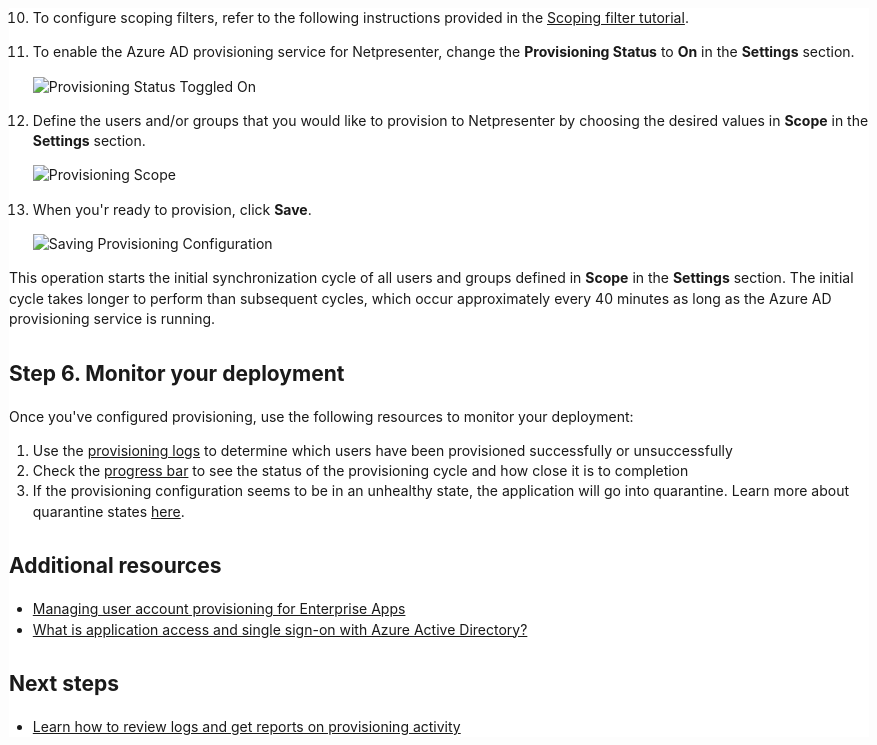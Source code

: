 10. To configure scoping filters, refer to the following instructions provided in the [Scoping filter tutorial](../app-provisioning/define-conditional-rules-for-provisioning-user-accounts.md).

11. To enable the Azure AD provisioning service for Netpresenter, change the **Provisioning Status** to **On** in the **Settings** section.

	![Provisioning Status Toggled On](common/provisioning-toggle-on.png)

12. Define the users and/or groups that you would like to provision to Netpresenter by choosing the desired values in **Scope** in the **Settings** section.

	![Provisioning Scope](common/provisioning-scope.png)

13. When you'r ready to provision, click **Save**.

	![Saving Provisioning Configuration](common/provisioning-configuration-save.png)

This operation starts the initial synchronization cycle of all users and groups defined in **Scope** in the **Settings** section. The initial cycle takes longer to perform than subsequent cycles, which occur approximately every 40 minutes as long as the Azure AD provisioning service is running. 

## Step 6. Monitor your deployment
Once you've configured provisioning, use the following resources to monitor your deployment:

1. Use the [provisioning logs](../reports-monitoring/concept-provisioning-logs.md) to determine which users have been provisioned successfully or unsuccessfully
2. Check the [progress bar](../app-provisioning/application-provisioning-when-will-provisioning-finish-specific-user.md) to see the status of the provisioning cycle and how close it is to completion
3. If the provisioning configuration seems to be in an unhealthy state, the application will go into quarantine. Learn more about quarantine states [here](../app-provisioning/application-provisioning-quarantine-status.md).

## Additional resources

* [Managing user account provisioning for Enterprise Apps](../app-provisioning/configure-automatic-user-provisioning-portal.md)
* [What is application access and single sign-on with Azure Active Directory?](../manage-apps/what-is-single-sign-on.md)

## Next steps

* [Learn how to review logs and get reports on provisioning activity](../app-provisioning/check-status-user-account-provisioning.md)

